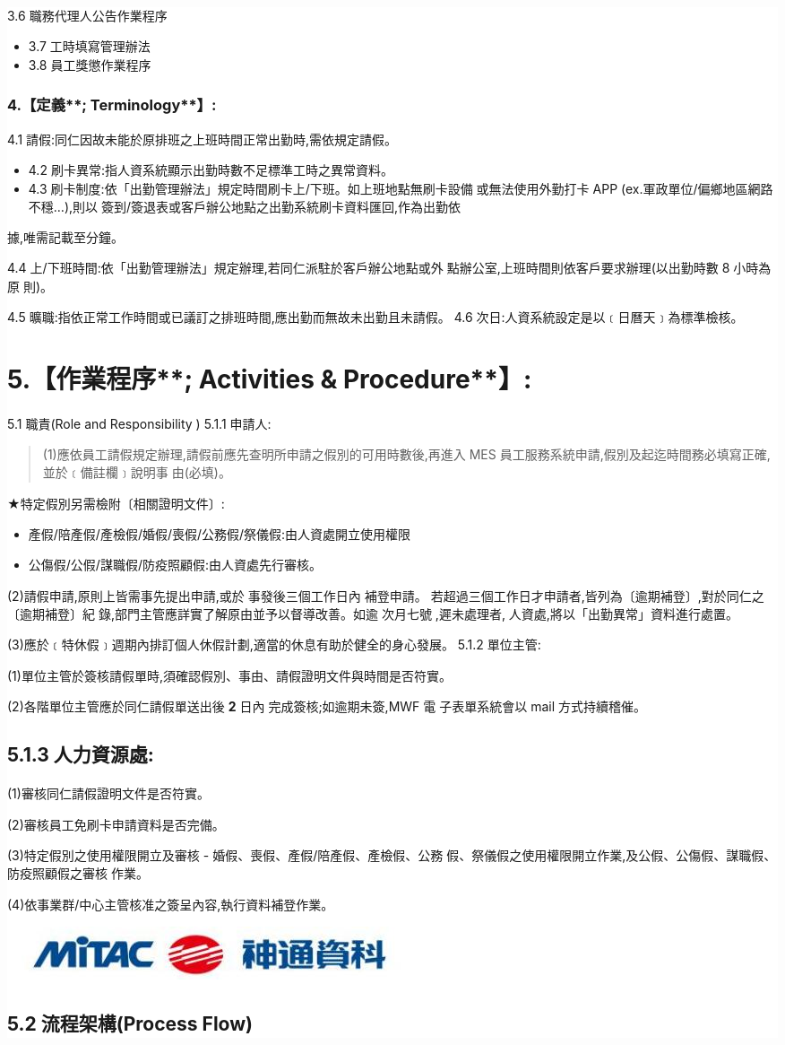3.6 職務代理人公告作業程序

- 3.7 工時填寫管理辦法
- 3.8 員工獎懲作業程序

### **4.**【定義**; Terminology**】:

4.1 請假:同仁因故未能於原排班之上班時間正常出勤時,需依規定請假。

- 4.2 刷卡異常:指人資系統顯示出勤時數不足標準工時之異常資料。
- 4.3 刷卡制度:依「出勤管理辦法」規定時間刷卡上/下班。如上班地點無刷卡設備 或無法使用外勤打卡 APP (ex.軍政單位/偏鄉地區網路不穩…),則以 簽到/簽退表或客戶辦公地點之出勤系統刷卡資料匯回,作為出勤依

據,唯需記載至分鐘。

4.4 上/下班時間:依「出勤管理辦法」規定辦理,若同仁派駐於客戶辦公地點或外 點辦公室,上班時間則依客戶要求辦理(以出勤時數 8 小時為原 則)。

4.5 曠職:指依正常工作時間或已議訂之排班時間,應出勤而無故未出勤且未請假。 4.6 次日:人資系統設定是以﹝日曆天﹞為標準檢核。

# **5.**【作業程序**; Activities & Procedure**】:

5.1 職責(Role and Responsibility ) 5.1.1 申請人:

> (1)應依員工請假規定辦理,請假前應先查明所申請之假別的可用時數後,再進入 MES 員工服務系統申請,假別及起迄時間務必填寫正確,並於﹝備註欄﹞說明事 由(必填)。

★特定假別另需檢附〔相關證明文件〕:

- 產假/陪產假/產檢假/婚假/喪假/公務假/祭儀假:由人資處開立使用權限

- 公傷假/公假/謀職假/防疫照顧假:由人資處先行審核。

(2)請假申請,原則上皆需事先提出申請,或於 事發後三個工作日內 補登申請。 若超過三個工作日才申請者,皆列為〔逾期補登〕,對於同仁之〔逾期補登〕紀 錄,部門主管應詳實了解原由並予以督導改善。如逾 次月七號 ,遲未處理者, 人資處,將以「出勤異常」資料進行處置。

(3)應於﹝特休假﹞週期內排訂個人休假計劃,適當的休息有助於健全的身心發展。 5.1.2 單位主管:

(1)單位主管於簽核請假單時,須確認假別、事由、請假證明文件與時間是否符實。

(2)各階單位主管應於同仁請假單送出後 **2** 日內 完成簽核;如逾期未簽,MWF 電 子表單系統會以 mail 方式持續稽催。

## 5.1.3 人力資源處:

(1)審核同仁請假證明文件是否符實。

(2)審核員工免刷卡申請資料是否完備。

(3)特定假別之使用權限開立及審核 - 婚假、喪假、產假/陪產假、產檢假、公務 假、祭儀假之使用權限開立作業,及公假、公傷假、謀職假、防疫照顧假之審核 作業。

(4)依事業群/中心主管核准之簽呈內容,執行資料補登作業。

![](_page_3_Picture_0.jpeg)

## 5.2 流程架構(Process Flow)
